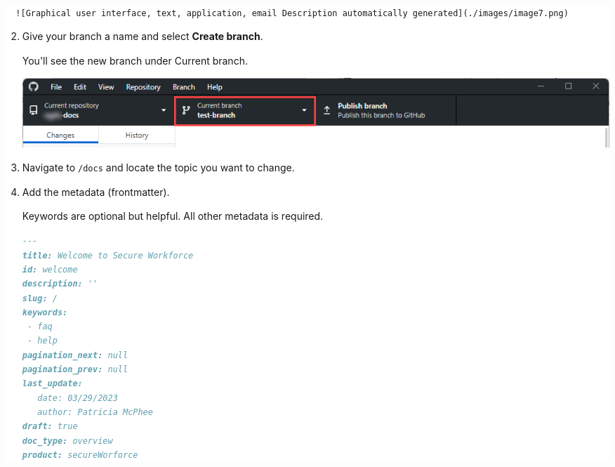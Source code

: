       ![Graphical user interface, text, application, email Description automatically generated](./images/image7.png)

   2. Give your branch a name and select **Create branch**.

      You'll see the new branch under Current branch.

      ![](./images/image8.png)

3. Navigate to `/docs` and locate the topic you want to change. 

4. Add the metadata (frontmatter).

   Keywords are optional but helpful. All other metadata is required.

    ```markdown
    ---
    title: Welcome to Secure Workforce
    id: welcome
    description: ''
    slug: /
    keywords: 
     - faq
     - help
    pagination_next: null
    pagination_prev: null
    last_update: 
       date: 03/29/2023
       author: Patricia McPhee
    draft: true
    doc_type: overview
    product: secureWorforce